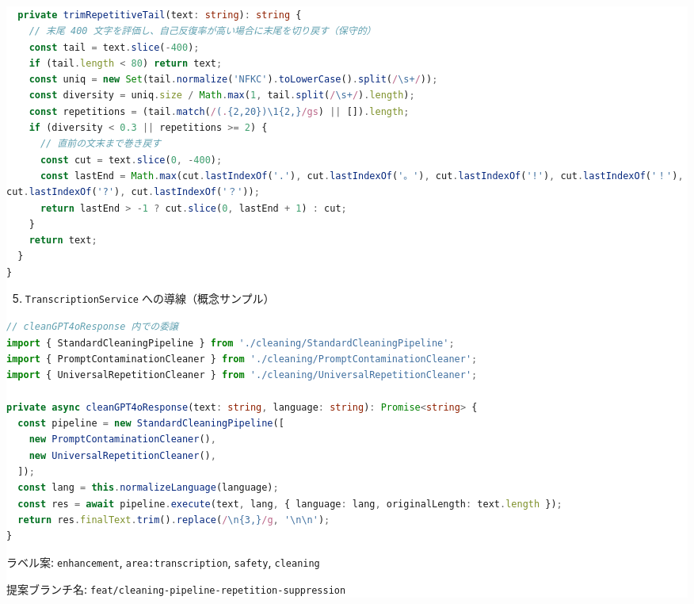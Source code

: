 ```ts
  private trimRepetitiveTail(text: string): string {
    // 末尾 400 文字を評価し、自己反復率が高い場合に末尾を切り戻す（保守的）
    const tail = text.slice(-400);
    if (tail.length < 80) return text;
    const uniq = new Set(tail.normalize('NFKC').toLowerCase().split(/\s+/));
    const diversity = uniq.size / Math.max(1, tail.split(/\s+/).length);
    const repetitions = (tail.match(/(.{2,20})\1{2,}/gs) || []).length;
    if (diversity < 0.3 || repetitions >= 2) {
      // 直前の文末まで巻き戻す
      const cut = text.slice(0, -400);
      const lastEnd = Math.max(cut.lastIndexOf('.'), cut.lastIndexOf('。'), cut.lastIndexOf('!'), cut.lastIndexOf('！'), cut.lastIndexOf('?'), cut.lastIndexOf('？'));
      return lastEnd > -1 ? cut.slice(0, lastEnd + 1) : cut;
    }
    return text;
  }
}
```

5) `TranscriptionService` への導線（概念サンプル）
```ts
// cleanGPT4oResponse 内での委譲
import { StandardCleaningPipeline } from './cleaning/StandardCleaningPipeline';
import { PromptContaminationCleaner } from './cleaning/PromptContaminationCleaner';
import { UniversalRepetitionCleaner } from './cleaning/UniversalRepetitionCleaner';

private async cleanGPT4oResponse(text: string, language: string): Promise<string> {
  const pipeline = new StandardCleaningPipeline([
    new PromptContaminationCleaner(),
    new UniversalRepetitionCleaner(),
  ]);
  const lang = this.normalizeLanguage(language);
  const res = await pipeline.execute(text, lang, { language: lang, originalLength: text.length });
  return res.finalText.trim().replace(/\n{3,}/g, '\n\n');
}
```

ラベル案: `enhancement`, `area:transcription`, `safety`, `cleaning`

提案ブランチ名: `feat/cleaning-pipeline-repetition-suppression`

